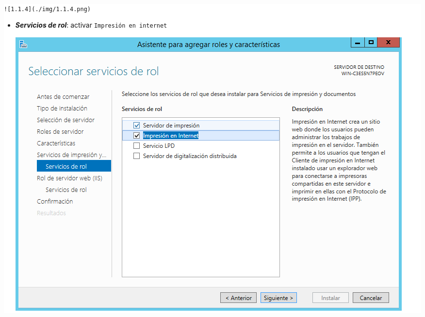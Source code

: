     ![1.1.4](./img/1.1.4.png)

  - ***Servicios de rol***: activar `Impresión en internet`

    ![1.1.5](./img/1.1.5.png)
